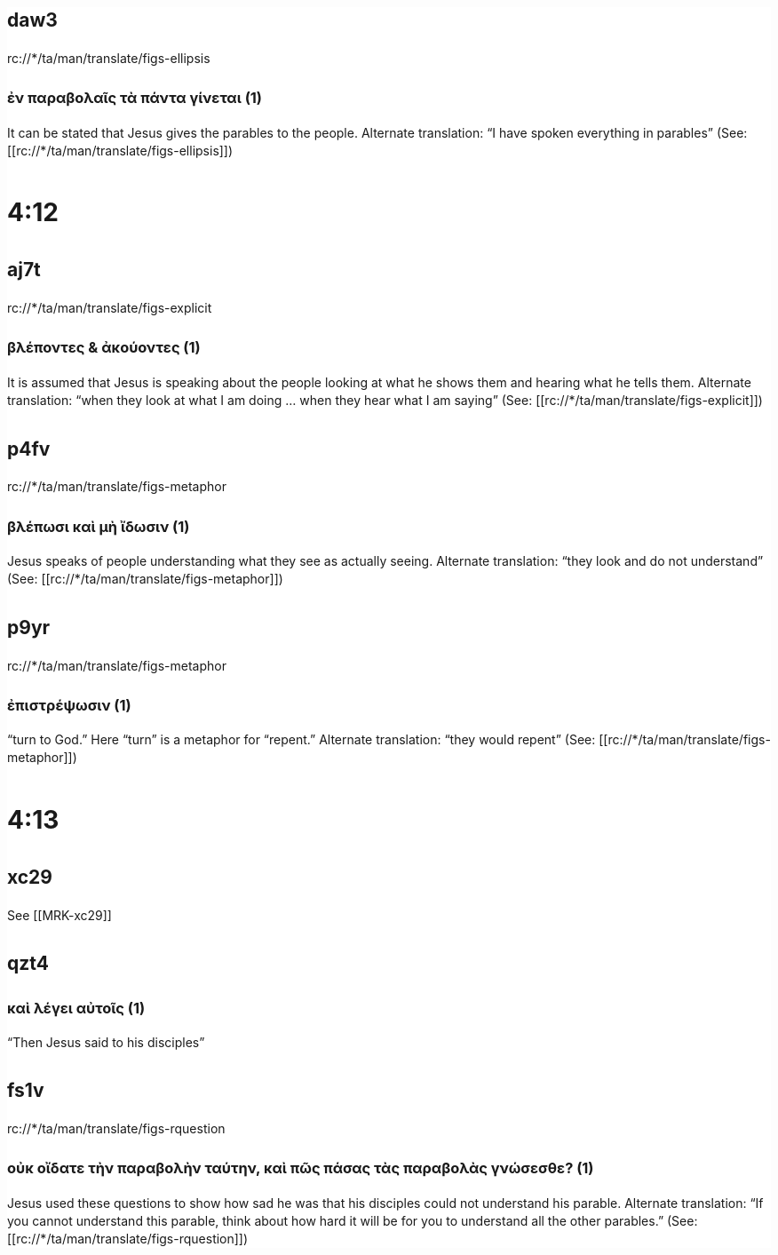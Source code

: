 ## daw3
rc://*/ta/man/translate/figs-ellipsis
### ἐν παραβολαῖς τὰ πάντα γίνεται (1)
It can be stated that Jesus gives the parables to the people. Alternate translation: “I have spoken everything in parables” (See: [[rc://*/ta/man/translate/figs-ellipsis]])

# 4:12
## aj7t
rc://*/ta/man/translate/figs-explicit
### βλέποντες & ἀκούοντες (1)
It is assumed that Jesus is speaking about the people looking at what he shows them and hearing what he tells them. Alternate translation: “when they look at what I am doing … when they hear what I am saying” (See: [[rc://*/ta/man/translate/figs-explicit]])

## p4fv
rc://*/ta/man/translate/figs-metaphor
### βλέπωσι καὶ μὴ ἴδωσιν (1)
Jesus speaks of people understanding what they see as actually seeing. Alternate translation: “they look and do not understand” (See: [[rc://*/ta/man/translate/figs-metaphor]])

## p9yr
rc://*/ta/man/translate/figs-metaphor
### ἐπιστρέψωσιν (1)
“turn to God.” Here “turn” is a metaphor for “repent.” Alternate translation: “they would repent” (See: [[rc://*/ta/man/translate/figs-metaphor]])

# 4:13
## xc29
See [[MRK-xc29]]
## qzt4
### καὶ λέγει αὐτοῖς (1)
“Then Jesus said to his disciples”

## fs1v
rc://*/ta/man/translate/figs-rquestion
### οὐκ οἴδατε τὴν παραβολὴν ταύτην, καὶ πῶς πάσας τὰς παραβολὰς γνώσεσθε? (1)
Jesus used these questions to show how sad he was that his disciples could not understand his parable. Alternate translation: “If you cannot understand this parable, think about how hard it will be for you to understand all the other parables.” (See: [[rc://*/ta/man/translate/figs-rquestion]])
